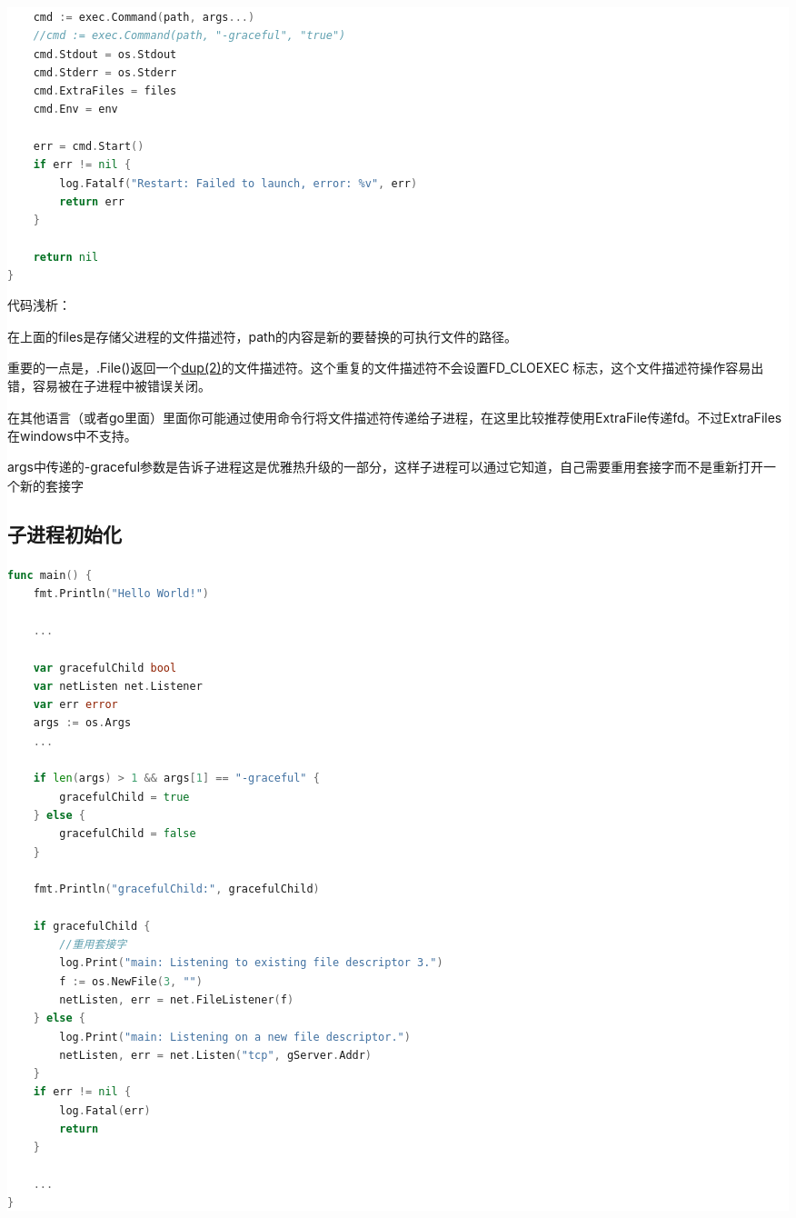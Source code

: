 ```go
	cmd := exec.Command(path, args...)
	//cmd := exec.Command(path, "-graceful", "true")
	cmd.Stdout = os.Stdout
	cmd.Stderr = os.Stderr
	cmd.ExtraFiles = files
	cmd.Env = env

	err = cmd.Start()
	if err != nil {
		log.Fatalf("Restart: Failed to launch, error: %v", err)
		return err
	}

	return nil
}
```
代码浅析：

在上面的files是存储父进程的文件描述符，path的内容是新的要替换的可执行文件的路径。

重要的一点是，.File()返回一个[dup(2)](http://pubs.opengroup.org/onlinepubs/009695399/functions/dup.html)的文件描述符。这个重复的文件描述符不会设置FD_CLOEXEC 标志，这个文件描述符操作容易出错，容易被在子进程中被错误关闭。

在其他语言（或者go里面）里面你可能通过使用命令行将文件描述符传递给子进程，在这里比较推荐使用ExtraFile传递fd。不过ExtraFiles在windows中不支持。

args中传递的-graceful参数是告诉子进程这是优雅热升级的一部分，这样子进程可以通过它知道，自己需要重用套接字而不是重新打开一个新的套接字

## 子进程初始化

```go
func main() {
	fmt.Println("Hello World!")

	...
		
    var gracefulChild bool
	var netListen net.Listener
	var err error
	args := os.Args
	...

    if len(args) > 1 && args[1] == "-graceful" {
		gracefulChild = true
	} else {
		gracefulChild = false
	}

	fmt.Println("gracefulChild:", gracefulChild)

    if gracefulChild {
		//重用套接字
        log.Print("main: Listening to existing file descriptor 3.")
        f := os.NewFile(3, "")
		netListen, err = net.FileListener(f)
    } else {
        log.Print("main: Listening on a new file descriptor.")
        netListen, err = net.Listen("tcp", gServer.Addr)
	}
	if err != nil {
		log.Fatal(err)
		return
	}
    
    ...
}
```
